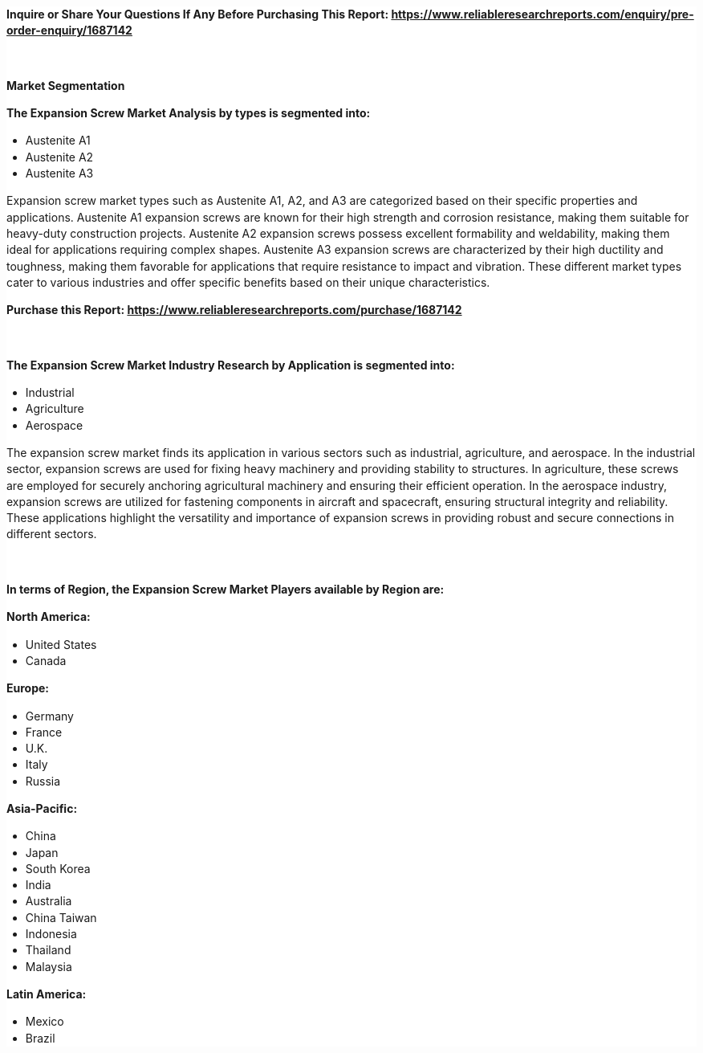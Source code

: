 <p><strong>Inquire or Share Your Questions If Any Before Purchasing This Report: <a href="https://www.reliableresearchreports.com/enquiry/pre-order-enquiry/1687142">https://www.reliableresearchreports.com/enquiry/pre-order-enquiry/1687142</a></strong></p>
<p>&nbsp;</p>
<p><strong>Market Segmentation</strong></p>
<p><strong>The Expansion Screw Market Analysis by types is segmented into:</strong></p>
<p><ul><li>Austenite A1</li><li>Austenite A2</li><li>Austenite A3</li></ul></p>
<p><p>Expansion screw market types such as Austenite A1, A2, and A3 are categorized based on their specific properties and applications. Austenite A1 expansion screws are known for their high strength and corrosion resistance, making them suitable for heavy-duty construction projects. Austenite A2 expansion screws possess excellent formability and weldability, making them ideal for applications requiring complex shapes. Austenite A3 expansion screws are characterized by their high ductility and toughness, making them favorable for applications that require resistance to impact and vibration. These different market types cater to various industries and offer specific benefits based on their unique characteristics.</p></p>
<p><strong>Purchase this Report:&nbsp;<a href="https://www.reliableresearchreports.com/purchase/1687142">https://www.reliableresearchreports.com/purchase/1687142</a></strong></p>
<p>&nbsp;</p>
<p><strong>The Expansion Screw Market Industry Research by Application is segmented into:</strong></p>
<p><ul><li>Industrial</li><li>Agriculture</li><li>Aerospace</li></ul></p>
<p><p>The expansion screw market finds its application in various sectors such as industrial, agriculture, and aerospace. In the industrial sector, expansion screws are used for fixing heavy machinery and providing stability to structures. In agriculture, these screws are employed for securely anchoring agricultural machinery and ensuring their efficient operation. In the aerospace industry, expansion screws are utilized for fastening components in aircraft and spacecraft, ensuring structural integrity and reliability. These applications highlight the versatility and importance of expansion screws in providing robust and secure connections in different sectors.</p></p>
<p>&nbsp;</p>
<p><strong>In terms of Region, the Expansion Screw Market Players available by Region are:</strong></p>
<p>
    <p> <strong> North America: </strong>
        <ul>
            <li>United States</li>
            <li>Canada</li>
        </ul>
        </p> 
    <p> <strong> Europe: </strong>
        <ul>
            <li>Germany</li>
            <li>France</li>
            <li>U.K.</li>
            <li>Italy</li>
            <li>Russia</li>
        </ul>
        </p> 
    <p> <strong> Asia-Pacific: </strong>
        <ul>
            <li>China</li>
            <li>Japan</li>
            <li>South Korea</li>
            <li>India</li>
            <li>Australia</li>
            <li>China Taiwan</li>
            <li>Indonesia</li>
            <li>Thailand</li>
            <li>Malaysia</li>
        </ul>
        </p> 
    <p> <strong> Latin America: </strong>
        <ul>
            <li>Mexico</li>
            <li>Brazil</li>